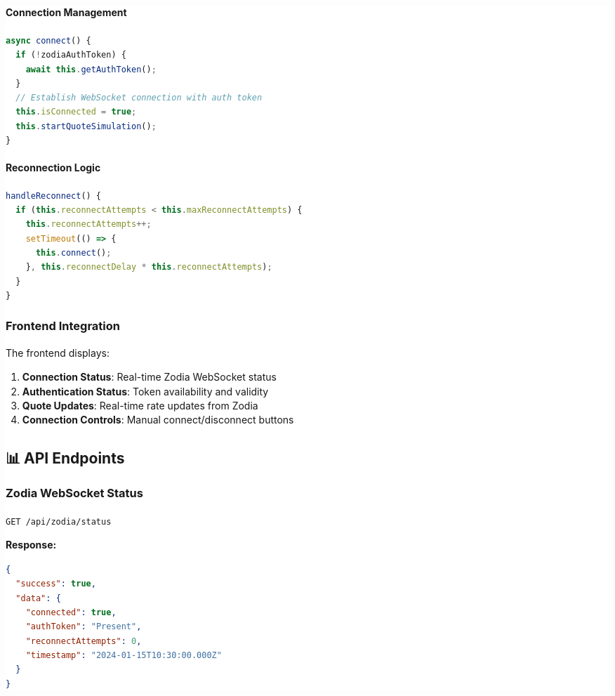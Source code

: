 #### Connection Management
```javascript
async connect() {
  if (!zodiaAuthToken) {
    await this.getAuthToken();
  }
  // Establish WebSocket connection with auth token
  this.isConnected = true;
  this.startQuoteSimulation();
}
```

#### Reconnection Logic
```javascript
handleReconnect() {
  if (this.reconnectAttempts < this.maxReconnectAttempts) {
    this.reconnectAttempts++;
    setTimeout(() => {
      this.connect();
    }, this.reconnectDelay * this.reconnectAttempts);
  }
}
```

### Frontend Integration

The frontend displays:

1. **Connection Status**: Real-time Zodia WebSocket status
2. **Authentication Status**: Token availability and validity
3. **Quote Updates**: Real-time rate updates from Zodia
4. **Connection Controls**: Manual connect/disconnect buttons

## 📊 API Endpoints

### Zodia WebSocket Status
```http
GET /api/zodia/status
```

**Response:**
```json
{
  "success": true,
  "data": {
    "connected": true,
    "authToken": "Present",
    "reconnectAttempts": 0,
    "timestamp": "2024-01-15T10:30:00.000Z"
  }
}
```
